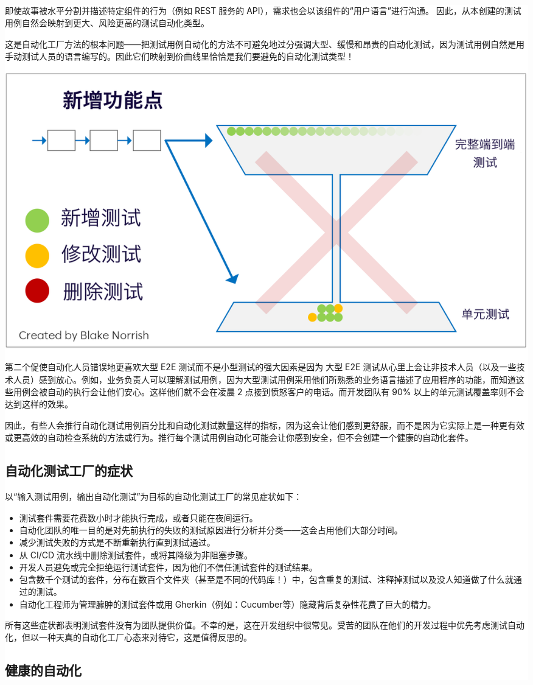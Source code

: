 即使故事被水平分割并描述特定组件的行为（例如 REST 服务的 API），需求也会以该组件的“用户语言”进行沟通。 因此，从本创建的测试用例自然会映射到更大、风险更高的测试自动化类型。

这是自动化工厂方法的根本问题——把测试用例自动化的方法不可避免地过分强调大型、缓慢和昂贵的自动化测试，因为测试用例自然是用手动测试人员的语言编写的。因此它们映射到价曲线里恰恰是我们要避免的自动化测试类型！

![所有新功能都通过开发单元测试和新的 E2E 测试进行测试，导致测试套件的头重脚轻且难以维护！](./test-pyramid-bad.png)

第二个促使自动化人员错误地更喜欢大型 E2E 测试而不是小型测试的强大因素是因为 大型 E2E 测试从心里上会让非技术人员（以及一些技术人员）感到放心。例如，业务负责人可以理解测试用例，因为大型测试用例采用他们所熟悉的业务语言描述了应用程序的功能，而知道这些用例会被自动的执行会让他们安心。这样他们就不会在凌晨 2 点接到愤怒客户的电话。而开发团队有 90% 以上的单元测试覆盖率则不会达到这样的效果。

因此，有些人会推行自动化测试用例百分比和自动化测试数量这样的指标，因为这会让他们感到更舒服，而不是因为它实际上是一种更有效或更高效的自动检查系统的方法或行为。推行每个测试用例自动化可能会让你感到安全，但不会创建一个健康的自动化套件。

## 自动化测试工厂的症状

以“输入测试用例，输出自动化测试”为目标的自动化测试工厂的常见症状如下：

- 测试套件需要花费数小时才能执行完成，或者只能在夜间运行。
- 自动化团队的唯一目的是对先前执行的失败的测试原因进行分析并分类——这会占用他们大部分时间。
- 减少测试失败的方式是不断重新执行直到测试通过。
- 从 CI/CD 流水线中删除测试套件，或将其降级为非阻塞步骤。
- 开发人员避免或完全拒绝运行测试套件，因为他们不信任测试套件的测试结果。
- 包含数千个测试的套件，分布在数百个文件夹（甚至是不同的代码库！）中，包含重复的测试、注释掉测试以及没人知道做了什么就通过的测试。
- 自动化工程师为管理臃肿的测试套件或用 Gherkin（例如：Cucumber等）隐藏背后复杂性花费了巨大的精力。

所有这些症状都表明测试套件没有为团队提供价值。不幸的是，这在开发组织中很常见。受苦的团队在他们的开发过程中优先考虑测试自动化，但以一种天真的自动化工厂心态来对待它，这是值得反思的。

## 健康的自动化
